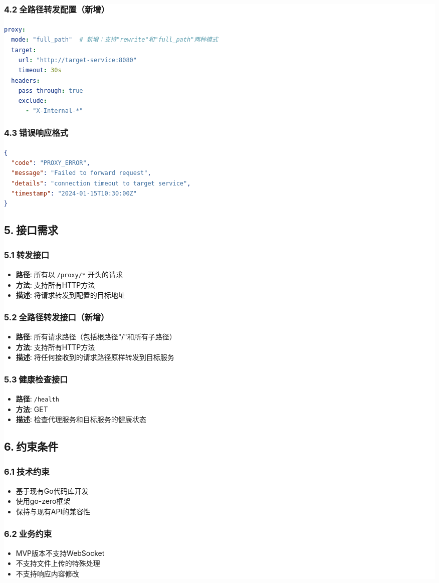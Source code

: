 ### 4.2 全路径转发配置（新增）
```yaml
proxy:
  mode: "full_path"  # 新增：支持"rewrite"和"full_path"两种模式
  target:
    url: "http://target-service:8080"
    timeout: 30s
  headers:
    pass_through: true
    exclude:
      - "X-Internal-*"
```

### 4.3 错误响应格式
```json
{
  "code": "PROXY_ERROR",
  "message": "Failed to forward request",
  "details": "connection timeout to target service",
  "timestamp": "2024-01-15T10:30:00Z"
}
```

## 5. 接口需求

### 5.1 转发接口
- **路径**: 所有以 `/proxy/*` 开头的请求
- **方法**: 支持所有HTTP方法
- **描述**: 将请求转发到配置的目标地址

### 5.2 全路径转发接口（新增）
- **路径**: 所有请求路径（包括根路径"/"和所有子路径）
- **方法**: 支持所有HTTP方法
- **描述**: 将任何接收到的请求路径原样转发到目标服务

### 5.3 健康检查接口
- **路径**: `/health`
- **方法**: GET
- **描述**: 检查代理服务和目标服务的健康状态

## 6. 约束条件

### 6.1 技术约束
- 基于现有Go代码库开发
- 使用go-zero框架
- 保持与现有API的兼容性

### 6.2 业务约束
- MVP版本不支持WebSocket
- 不支持文件上传的特殊处理
- 不支持响应内容修改
